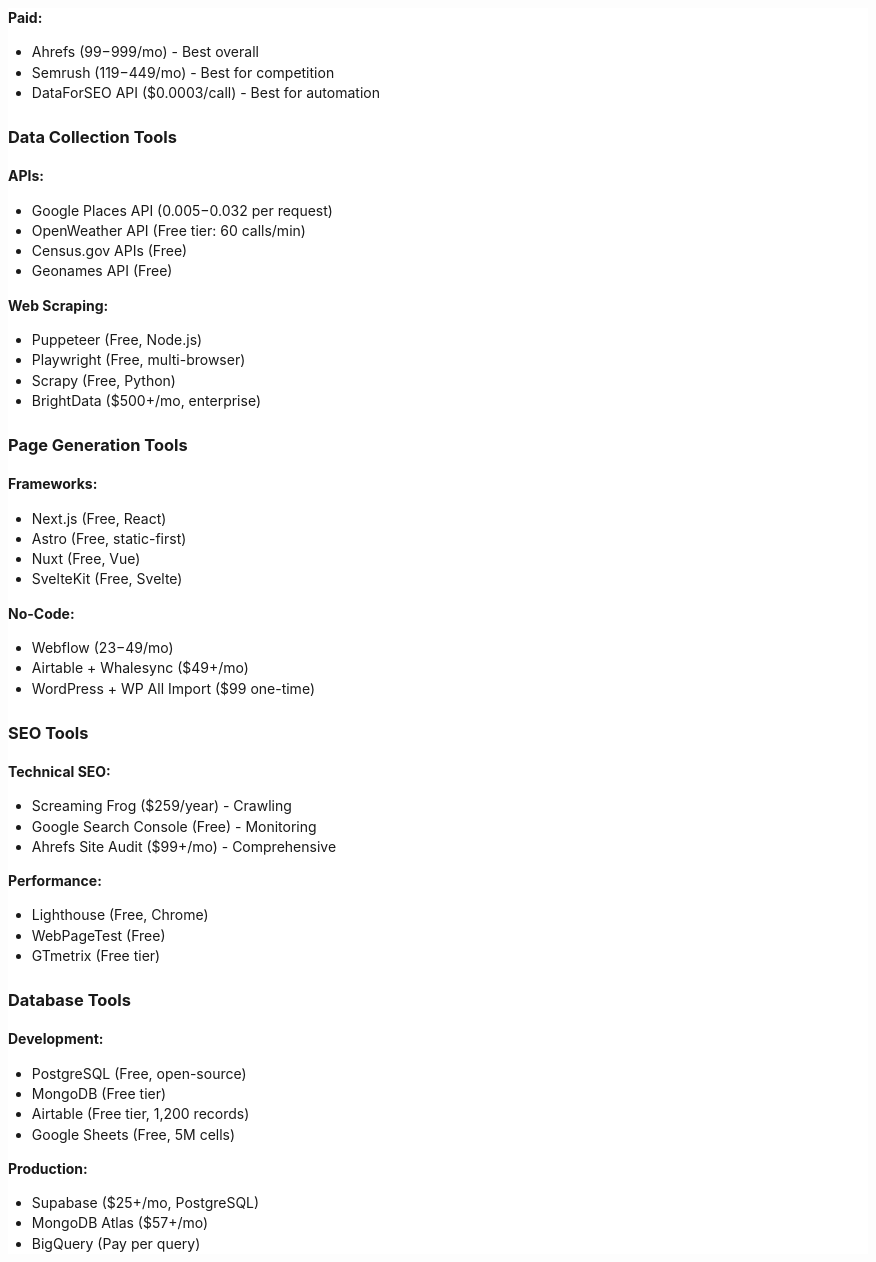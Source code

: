 **Paid:**
- Ahrefs ($99-$999/mo) - Best overall
- Semrush ($119-$449/mo) - Best for competition
- DataForSEO API ($0.0003/call) - Best for automation

### Data Collection Tools

**APIs:**
- Google Places API ($0.005-$0.032 per request)
- OpenWeather API (Free tier: 60 calls/min)
- Census.gov APIs (Free)
- Geonames API (Free)

**Web Scraping:**
- Puppeteer (Free, Node.js)
- Playwright (Free, multi-browser)
- Scrapy (Free, Python)
- BrightData ($500+/mo, enterprise)

### Page Generation Tools

**Frameworks:**
- Next.js (Free, React)
- Astro (Free, static-first)
- Nuxt (Free, Vue)
- SvelteKit (Free, Svelte)

**No-Code:**
- Webflow ($23-$49/mo)
- Airtable + Whalesync ($49+/mo)
- WordPress + WP All Import ($99 one-time)

### SEO Tools

**Technical SEO:**
- Screaming Frog ($259/year) - Crawling
- Google Search Console (Free) - Monitoring
- Ahrefs Site Audit ($99+/mo) - Comprehensive

**Performance:**
- Lighthouse (Free, Chrome)
- WebPageTest (Free)
- GTmetrix (Free tier)

### Database Tools

**Development:**
- PostgreSQL (Free, open-source)
- MongoDB (Free tier)
- Airtable (Free tier, 1,200 records)
- Google Sheets (Free, 5M cells)

**Production:**
- Supabase ($25+/mo, PostgreSQL)
- MongoDB Atlas ($57+/mo)
- BigQuery (Pay per query)
